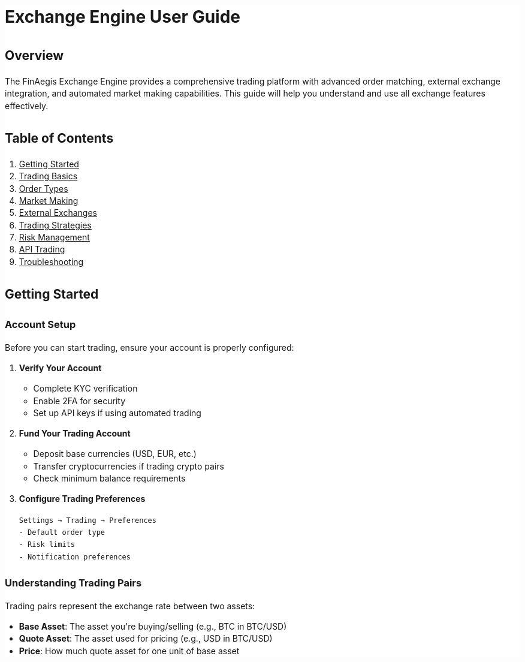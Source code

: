 # Exchange Engine User Guide

## Overview

The FinAegis Exchange Engine provides a comprehensive trading platform with advanced order matching, external exchange integration, and automated market making capabilities. This guide will help you understand and use all exchange features effectively.

## Table of Contents

1. [Getting Started](#getting-started)
2. [Trading Basics](#trading-basics)
3. [Order Types](#order-types)
4. [Market Making](#market-making)
5. [External Exchanges](#external-exchanges)
6. [Trading Strategies](#trading-strategies)
7. [Risk Management](#risk-management)
8. [API Trading](#api-trading)
9. [Troubleshooting](#troubleshooting)

## Getting Started

### Account Setup

Before you can start trading, ensure your account is properly configured:

1. **Verify Your Account**
   - Complete KYC verification
   - Enable 2FA for security
   - Set up API keys if using automated trading

2. **Fund Your Trading Account**
   - Deposit base currencies (USD, EUR, etc.)
   - Transfer cryptocurrencies if trading crypto pairs
   - Check minimum balance requirements

3. **Configure Trading Preferences**
   ```
   Settings → Trading → Preferences
   - Default order type
   - Risk limits
   - Notification preferences
   ```

### Understanding Trading Pairs

Trading pairs represent the exchange rate between two assets:

- **Base Asset**: The asset you're buying/selling (e.g., BTC in BTC/USD)
- **Quote Asset**: The asset used for pricing (e.g., USD in BTC/USD)
- **Price**: How much quote asset for one unit of base asset

